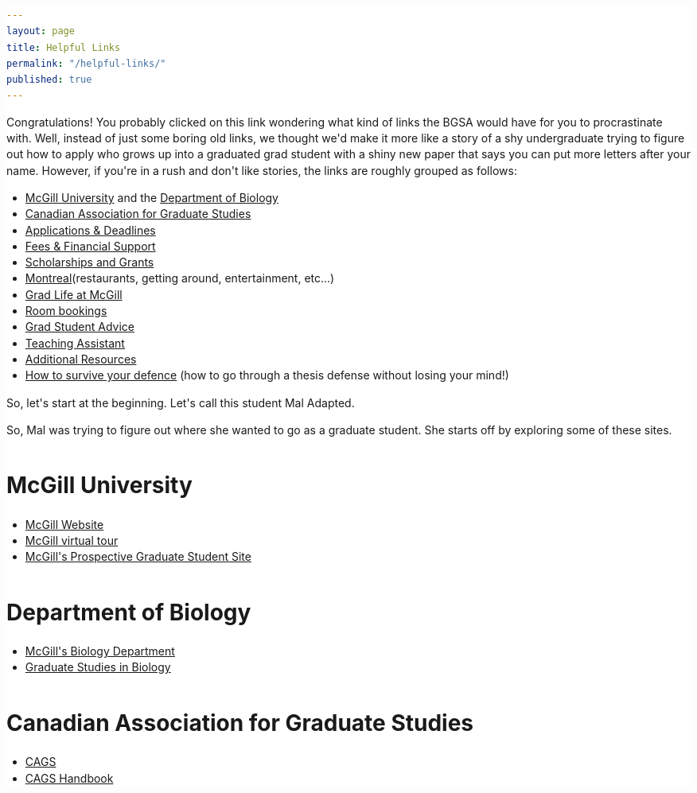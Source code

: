 ```yaml
---
layout: page
title: Helpful Links
permalink: "/helpful-links/"
published: true
---
```



Congratulations! You probably clicked on this link wondering what kind of links the BGSA would have for you to procrastinate with. Well, instead of just some boring old links, we thought we'd make it more like a story of a shy undergraduate trying to figure out how to apply who grows up into a graduated grad student with a shiny new paper that says you can put more letters after your name. However, if you're in a rush and don't like stories, the links are roughly grouped as follows:

* [McGill University](https://www.mcgill.ca) and the [Department of Biology](http://biology.mcgill.ca)
* [Canadian Association for Graduate Studies](http://www.cags.ca)
* [Applications & Deadlines](http://biology.mcgill.ca/grad/grad_gen_applications.html)
* [Fees & Financial Support](http://biology.mcgill.ca/grad/grad_gen_fees&support.html)
* [Scholarships and Grants](http://biology.mcgill.ca/grad/grad_gen_awards&scholarsh.html)
* [Montreal](http://www.tourisme-montreal.org)(restaurants, getting around, entertainment, etc...)
* [Grad Life at McGill](http://blogs.mcgill.ca/gradlife/)
* [Room bookings](http://biology.mcgill.ca/bioldept.html)
* [Grad Student Advice](#advice)
* [Teaching Assistant](#ta)
* [Additional Resources](#resources)
* [How to survive your defence](http://mcgillbgsa.weebly.com/uploads/2/1/9/8/21989822/how_to_go_through_a_successful_thesis_defense_without_losing_your_mind.docx) (how to go through a thesis defense without losing your mind!)

So, let's start at the beginning. Let's call this student Mal Adapted.

So, Mal was trying to figure out where she wanted to go as a graduate student. She starts off by exploring some of these sites.

# McGill University

* [McGill Website](http://www.mcgill.ca/)
* [McGill virtual tour](http://virtualcampustour.mcgill.ca/en/)
* [McGill's Prospective Graduate Student Site](http://www.mcgill.ca/gradapplicants/)

# Department of Biology

* [McGill's Biology Department](http://biology.mcgill.ca/)
* [Graduate Studies in Biology](http://biology.mcgill.ca/grad/gradstudies.html)

# Canadian Association for Graduate Studies

* [CAGS](http://www.cags.ca/)
* [CAGS Handbook](http://www.cags.ca/documents/publications/best_practices/Graduate_Studies_A_Practical_Guide_FINAL_15OCT12.Eng.pdf)
